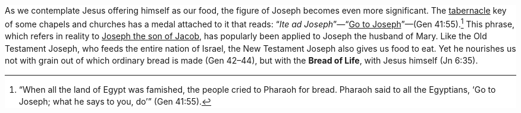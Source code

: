 As we contemplate Jesus offering himself as our food, the figure of Joseph becomes even more significant. The [tabernacle](https://www.catholic.com/qa/what-is-a-tabernacle) key of some chapels and churches has a medal attached to it that reads: “*Ite ad Joseph*”—“[Go to Joseph](https://aleteia.org/2020/12/10/why-is-go-to-joseph-a-prayer/)”—(Gen 41:55).[^4] This phrase, which refers in reality to [Joseph the son of Jacob](https://www.britannica.com/biography/Joseph-biblical-figure), has popularly been applied to Joseph the husband of Mary. Like the Old Testament Joseph, who feeds the entire nation of Israel, the New Testament Joseph also gives us food to eat. Yet he nourishes us not with grain out of which ordinary bread is made (Gen 42–44), but with the **Bread of Life**, with Jesus himself (Jn 6:35).

[^1]:See Ratzinger, [*The Blessing of Christmas*](https://amzn.to/3cWxmff), 77.
[^2]:Ratzinger, [*The Blessing of Christmas*](https://amzn.to/3cWxmff), 75–76.
[^3]:St. Augustine, *Sermon*, 189, 4.
[^4]:“When all the land of Egypt was famished, the people cried to Pharaoh for bread. Pharaoh said to all the Egyptians, ‘Go to Joseph; what he says to you, do’” (Gen 41:55).
